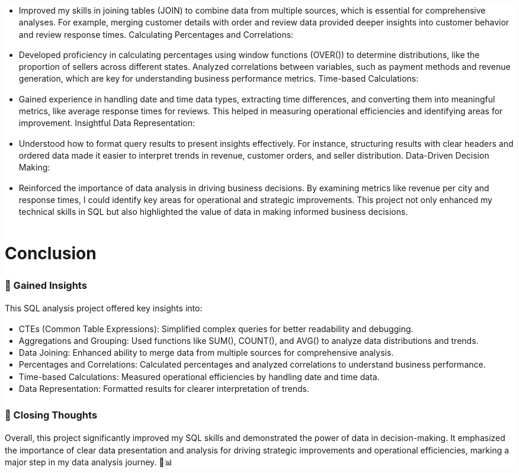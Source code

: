 - Improved my skills in joining tables (JOIN) to combine data from multiple sources, which is essential for comprehensive analyses. For example, merging customer details with order and review data provided deeper insights into customer behavior and review response times.
Calculating Percentages and Correlations:

- Developed proficiency in calculating percentages using window functions (OVER()) to determine distributions, like the proportion of sellers across different states.
Analyzed correlations between variables, such as payment methods and revenue generation, which are key for understanding business performance metrics.
Time-based Calculations:

- Gained experience in handling date and time data types, extracting time differences, and converting them into meaningful metrics, like average response times for reviews. This helped in measuring operational efficiencies and identifying areas for improvement.
Insightful Data Representation:

- Understood how to format query results to present insights effectively. For instance, structuring results with clear headers and ordered data made it easier to interpret trends in revenue, customer orders, and seller distribution.
Data-Driven Decision Making:

- Reinforced the importance of data analysis in driving business decisions. By examining metrics like revenue per city and response times, I could identify key areas for operational and strategic improvements.
This project not only enhanced my technical skills in SQL but also highlighted the value of data in making informed business decisions.
# Conclusion

### 🚀 Gained Insights
This SQL analysis project offered key insights into:

- CTEs (Common Table Expressions): Simplified complex queries for better readability and debugging.
- Aggregations and Grouping: Used functions like SUM(), COUNT(), and AVG() to analyze data distributions and trends.
- Data Joining: Enhanced ability to merge data from multiple sources for comprehensive analysis.
- Percentages and Correlations: Calculated percentages and analyzed correlations to understand business performance.
- Time-based Calculations: Measured operational efficiencies by handling date and time data.
- Data Representation: Formatted results for clearer interpretation of trends.
### 🚀 Closing Thoughts

Overall, this project significantly improved my SQL skills and demonstrated the power of data in decision-making. It emphasized the importance of clear data presentation and analysis for driving strategic improvements and operational efficiencies, marking a major step in my data analysis journey. 🚀📊